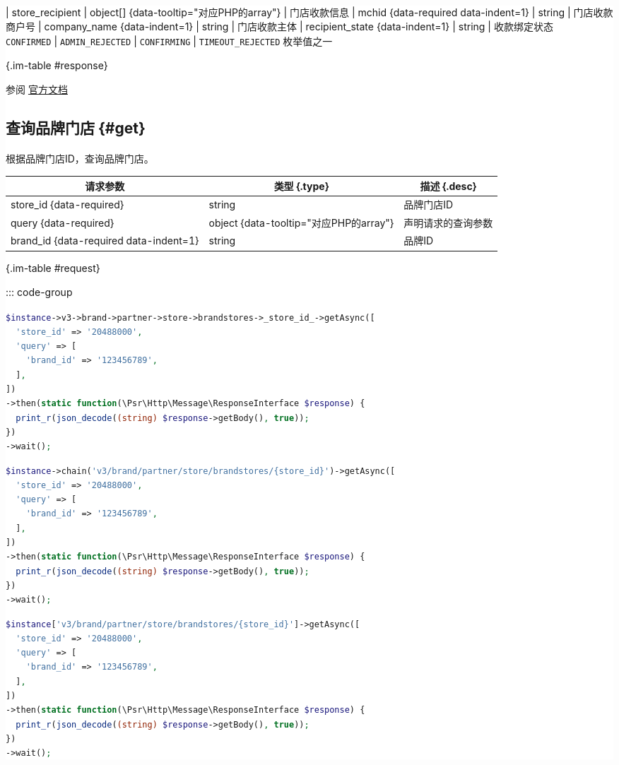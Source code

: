 | store_recipient | object[] {data-tooltip="对应PHP的array"} | 门店收款信息
| mchid {data-required data-indent=1} | string | 门店收款商户号
| company_name {data-indent=1} | string | 门店收款主体
| recipient_state {data-indent=1} | string | 收款绑定状态<br/>`CONFIRMED` \| `ADMIN_REJECTED` \| `CONFIRMING` \| `TIMEOUT_REJECTED` 枚举值之一

{.im-table #response}

参阅 [官方文档](https://pay.weixin.qq.com/doc/v3/partner/4015783158)

## 查询品牌门店 {#get}

根据品牌门店ID，查询品牌门店。

| 请求参数 | 类型 {.type} | 描述 {.desc}
| --- | --- | ---
| store_id {data-required} | string | 品牌门店ID
| query {data-required} | object {data-tooltip="对应PHP的array"} | 声明请求的查询参数
| brand_id {data-required data-indent=1} | string | 品牌ID

{.im-table #request}

::: code-group

```php [异步纯链式]
$instance->v3->brand->partner->store->brandstores->_store_id_->getAsync([
  'store_id' => '20488000',
  'query' => [
    'brand_id' => '123456789',
  ],
])
->then(static function(\Psr\Http\Message\ResponseInterface $response) {
  print_r(json_decode((string) $response->getBody(), true));
})
->wait();
```

```php [异步声明式]
$instance->chain('v3/brand/partner/store/brandstores/{store_id}')->getAsync([
  'store_id' => '20488000',
  'query' => [
    'brand_id' => '123456789',
  ],
])
->then(static function(\Psr\Http\Message\ResponseInterface $response) {
  print_r(json_decode((string) $response->getBody(), true));
})
->wait();
```

```php [异步属性式]
$instance['v3/brand/partner/store/brandstores/{store_id}']->getAsync([
  'store_id' => '20488000',
  'query' => [
    'brand_id' => '123456789',
  ],
])
->then(static function(\Psr\Http\Message\ResponseInterface $response) {
  print_r(json_decode((string) $response->getBody(), true));
})
->wait();
```
